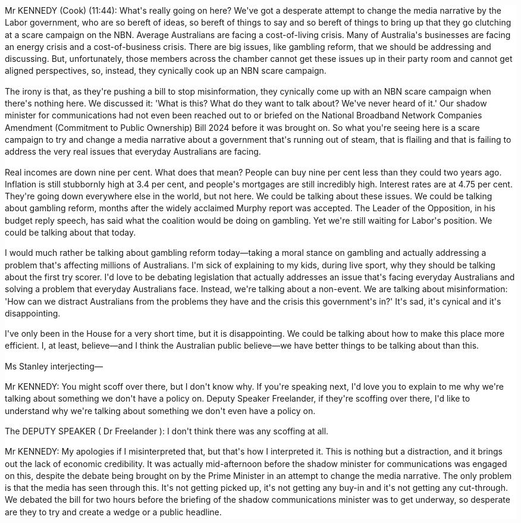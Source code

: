
Mr KENNEDY (Cook) (11:44): What's really going on here? We've got a desperate attempt to change the media narrative by the Labor government, who are so bereft of ideas, so bereft of things to say and so bereft of things to bring up that they go clutching at a scare campaign on the NBN. Average Australians are facing a cost-of-living crisis. Many of Australia's businesses are facing an energy crisis and a cost-of-business crisis. There are big issues, like gambling reform, that we should be addressing and discussing. But, unfortunately, those members across the chamber cannot get these issues up in their party room and cannot get aligned perspectives, so, instead, they cynically cook up an NBN scare campaign.

The irony is that, as they're pushing a bill to stop misinformation, they cynically come up with an NBN scare campaign when there's nothing here. We discussed it: 'What is this? What do they want to talk about? We've never heard of it.' Our shadow minister for communications had not even been reached out to or briefed on the National Broadband Network Companies Amendment (Commitment to Public Ownership) Bill 2024 before it was brought on. So what you're seeing here is a scare campaign to try and change a media narrative about a government that's running out of steam, that is flailing and that is failing to address the very real issues that everyday Australians are facing.

Real incomes are down nine per cent. What does that mean? People can buy nine per cent less than they could two years ago. Inflation is still stubbornly high at 3.4 per cent, and people's mortgages are still incredibly high. Interest rates are at 4.75 per cent. They're going down everywhere else in the world, but not here. We could be talking about these issues. We could be talking about gambling reform, months after the widely acclaimed Murphy report was accepted. The Leader of the Opposition, in his budget reply speech, has said what the coalition would be doing on gambling. Yet we're still waiting for Labor's position. We could be talking about that today.

I would much rather be talking about gambling reform today—taking a moral stance on gambling and actually addressing a problem that's affecting millions of Australians. I'm sick of explaining to my kids, during live sport, why they should be talking about the first try scorer. I'd love to be debating legislation that actually addresses an issue that's facing everyday Australians and solving a problem that everyday Australians face. Instead, we're talking about a non-event. We are talking about misinformation: 'How can we distract Australians from the problems they have and the crisis this government's in?' It's sad, it's cynical and it's disappointing.

I've only been in the House for a very short time, but it is disappointing. We could be talking about how to make this place more efficient. I, at least, believe—and I think the Australian public believe—we have better things to be talking about than this.

Ms Stanley interjecting—

Mr KENNEDY: You might scoff over there, but I don't know why. If you're speaking next, I'd love you to explain to me why we're talking about something we don't have a policy on. Deputy Speaker Freelander, if they're scoffing over there, I'd like to understand why we're talking about something we don't even have a policy on.

The DEPUTY SPEAKER ( Dr Freelander ): I don't think there was any scoffing at all.

Mr KENNEDY: My apologies if I misinterpreted that, but that's how I interpreted it. This is nothing but a distraction, and it brings out the lack of economic credibility. It was actually mid-afternoon before the shadow minister for communications was engaged on this, despite the debate being brought on by the Prime Minister in an attempt to change the media narrative. The only problem is that the media has seen through this. It's not getting picked up, it's not getting any buy-in and it's not getting any cut-through. We debated the bill for two hours before the briefing of the shadow communications minister was to get underway, so desperate are they to try and create a wedge or a public headline.
